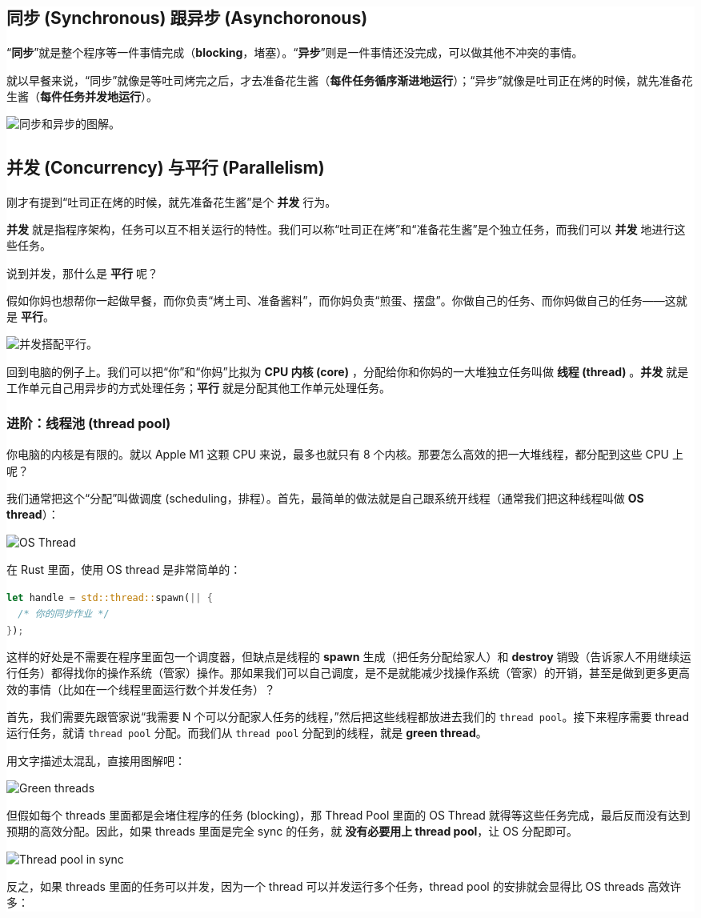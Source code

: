 ## 同步 (Synchronous) 跟异步 (Asynchoronous)

“**同步**”就是整个程序等一件事情完成（**blocking**，堵塞）。“**异步**”则是一件事情还没完成，可以做其他不冲突的事情。

就以早餐来说，“同步”就像是等吐司烤完之后，才去准备花生酱（**每件任务循序渐进地运行**）；“异步”就像是吐司正在烤的时候，就先准备花生酱（**每件任务并发地运行**）。

![同步和异步的图解。](async-sync.webp)

## 并发 (Concurrency) 与平行 (Parallelism)

刚才有提到“吐司正在烤的时候，就先准备花生酱”是个 **并发** 行为。

**并发** 就是指程序架构，任务可以互不相关运行的特性。我们可以称“吐司正在烤”和“准备花生酱”是个独立任务，而我们可以 **并发** 地进行这些任务。

说到并发，那什么是 **平行** 呢？

假如你妈也想帮你一起做早餐，而你负责“烤土司、准备酱料”，而你妈负责“煎蛋、摆盘”。你做自己的任务、而你妈做自己的任务——这就是 **平行**。

![并发搭配平行。](parallelism.webp)

回到电脑的例子上。我们可以把“你”和“你妈”比拟为 **CPU 内核 (core)** ，分配给你和你妈的一大堆独立任务叫做 **线程 (thread)** 。**并发** 就是工作单元自己用异步的方式处理任务；**平行** 就是分配其他工作单元处理任务。

### 进阶：线程池 (thread pool)

你电脑的内核是有限的。就以 Apple M1 这颗 CPU 来说，最多也就只有 8 个内核。那要怎么高效的把一大堆线程，都分配到这些 CPU 上呢？

我们通常把这个“分配”叫做调度 (scheduling，排程）。首先，最简单的做法就是自己跟系统开线程（通常我们把这种线程叫做 **OS thread**）：

![OS Thread](os-thread.webp)

在 Rust 里面，使用 OS thread 是非常简单的：

```rs
let handle = std::thread::spawn(|| {
  /* 你的同步作业 */
});
```

这样的好处是不需要在程序里面包一个调度器，但缺点是线程的 **spawn** 生成（把任务分配给家人）和 **destroy** 销毁（告诉家人不用继续运行任务）都得找你的操作系统（管家）操作。那如果我们可以自己调度，是不是就能减少找操作系统（管家）的开销，甚至是做到更多更高效的事情（比如在一个线程里面运行数个并发任务）？

首先，我们需要先跟管家说“我需要 N 个可以分配家人任务的线程，”然后把这些线程都放进去我们的 `thread pool`。接下来程序需要 thread 运行任务，就请 `thread pool` 分配。而我们从 `thread pool` 分配到的线程，就是 **green thread**。

用文字描述太混乱，直接用图解吧：

![Green threads](green-thread.webp)

但假如每个 threads 里面都是会堵住程序的任务 (blocking)，那 Thread Pool 里面的 OS Thread 就得等这些任务完成，最后反而没有达到预期的高效分配。因此，如果 threads 里面是完全 sync 的任务，就 **没有必要用上 thread pool**，让 OS 分配即可。

![Thread pool in sync](thread-pool-sync.webp)

反之，如果 threads 里面的任务可以并发，因为一个 thread 可以并发运行多个任务，thread pool 的安排就会显得比 OS threads 高效许多：
